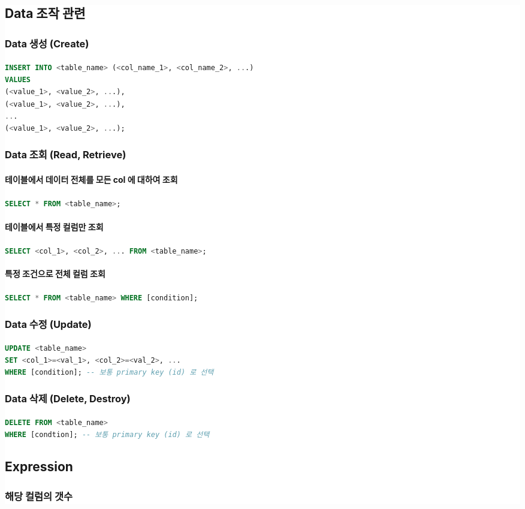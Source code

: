 
## Data 조작 관련

### Data 생성 (Create)

```sql
INSERT INTO <table_name> (<col_name_1>, <col_name_2>, ...)
VALUES
(<value_1>, <value_2>, ...),
(<value_1>, <value_2>, ...),
...
(<value_1>, <value_2>, ...);

```

### Data 조회 (Read, Retrieve)

#### 테이블에서 데이터 전체를 모든 col 에 대하여 조회

```sql
SELECT * FROM <table_name>;
```

#### 테이블에서 특정 컬럼만 조회

```sql
SELECT <col_1>, <col_2>, ... FROM <table_name>;
```

#### 특정 조건으로 전체 컬럼 조회

```sql
SELECT * FROM <table_name> WHERE [condition];
```

### Data 수정 (Update)

```sql
UPDATE <table_name>
SET <col_1>=<val_1>, <col_2>=<val_2>, ...
WHERE [condition]; -- 보통 primary key (id) 로 선택
```

### Data 삭제 (Delete, Destroy)

```sql
DELETE FROM <table_name>
WHERE [condtion]; -- 보통 primary key (id) 로 선택
```



## Expression

### 해당 컬럼의 갯수

